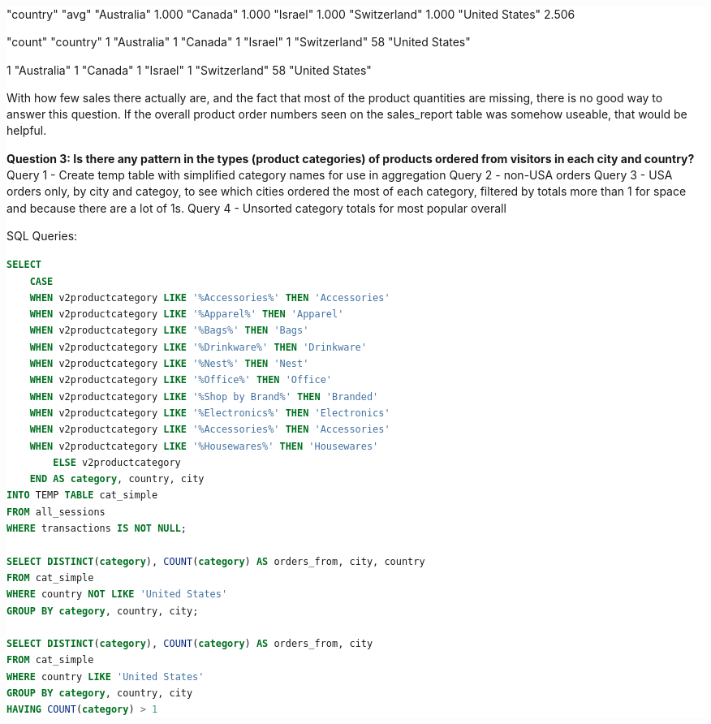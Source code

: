 "country"	"avg"
"Australia"	1.000
"Canada"	1.000
"Israel"	1.000
"Switzerland"	1.000
"United States"	2.506


"count"	"country"
1	"Australia"
1	"Canada"
1	"Israel"
1	"Switzerland"
58	"United States"

1	"Australia"
1	"Canada"
1	"Israel"
1	"Switzerland"
58	"United States" 

With how few sales there actually are, and the fact that most of the product quantities are missing, there is no good
way to answer this question. If the overall product order numbers seen on the sales_report table was somehow useable, 
that would be helpful.

**Question 3: Is there any pattern in the types (product categories) of products ordered from visitors in each city and country?**
Query 1 - Create temp table with simplified category names for use in aggregation
Query 2 - non-USA orders
Query 3 - USA orders only, by city and categoy, to see which cities ordered the most of each category, filtered by totals more than 1 for
	space and because there are a lot of 1s.
Query 4 - Unsorted category totals for most popular overall

SQL Queries:
```sql
SELECT 
	CASE  
	WHEN v2productcategory LIKE '%Accessories%' THEN 'Accessories'
	WHEN v2productcategory LIKE '%Apparel%' THEN 'Apparel'
	WHEN v2productcategory LIKE '%Bags%' THEN 'Bags'
	WHEN v2productcategory LIKE '%Drinkware%' THEN 'Drinkware'
	WHEN v2productcategory LIKE '%Nest%' THEN 'Nest'
	WHEN v2productcategory LIKE '%Office%' THEN 'Office'
	WHEN v2productcategory LIKE '%Shop by Brand%' THEN 'Branded'
	WHEN v2productcategory LIKE '%Electronics%' THEN 'Electronics'
	WHEN v2productcategory LIKE '%Accessories%' THEN 'Accessories'
	WHEN v2productcategory LIKE '%Housewares%' THEN 'Housewares'
		ELSE v2productcategory 
	END AS category, country, city
INTO TEMP TABLE cat_simple
FROM all_sessions
WHERE transactions IS NOT NULL;

SELECT DISTINCT(category), COUNT(category) AS orders_from, city, country
FROM cat_simple
WHERE country NOT LIKE 'United States'
GROUP BY category, country, city;

SELECT DISTINCT(category), COUNT(category) AS orders_from, city
FROM cat_simple
WHERE country LIKE 'United States'
GROUP BY category, country, city
HAVING COUNT(category) > 1
```